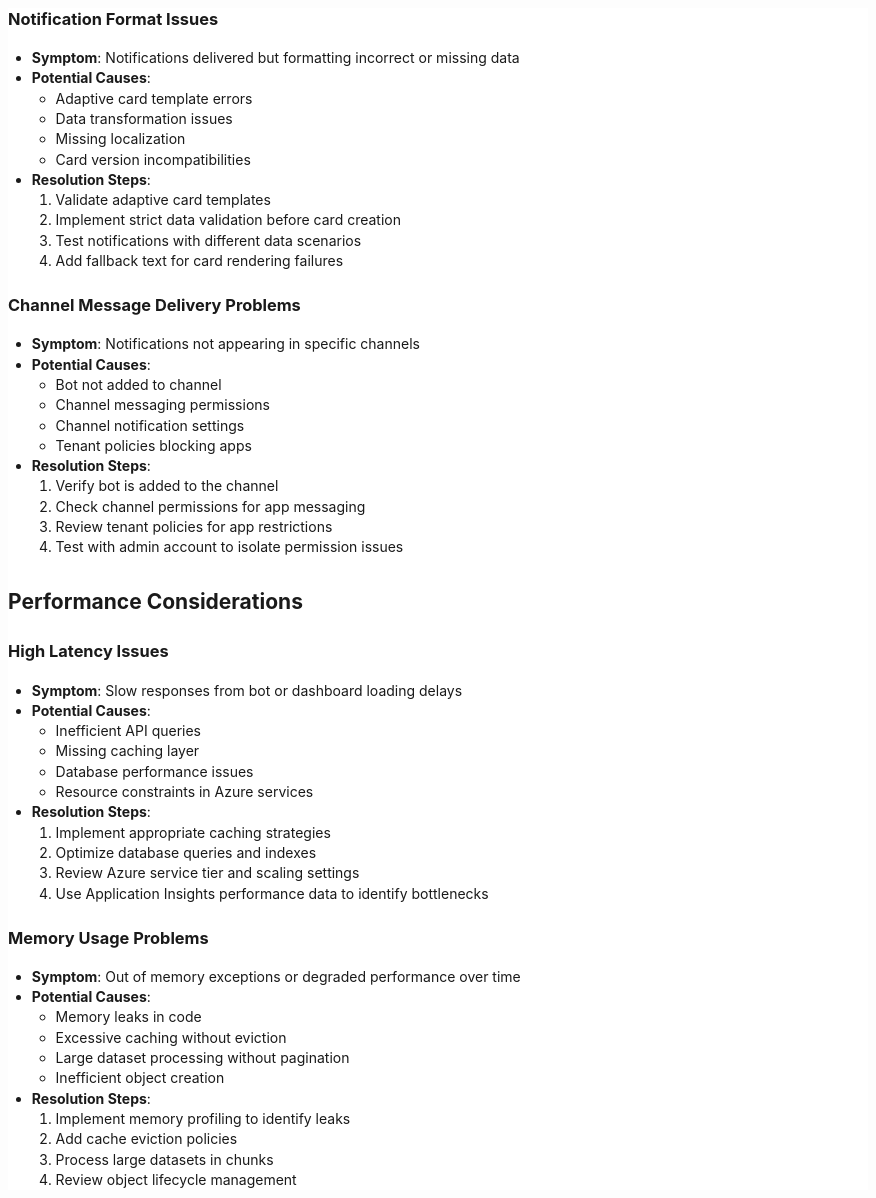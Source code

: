 ### Notification Format Issues
- **Symptom**: Notifications delivered but formatting incorrect or missing data
- **Potential Causes**:
  - Adaptive card template errors
  - Data transformation issues
  - Missing localization
  - Card version incompatibilities
- **Resolution Steps**:
  1. Validate adaptive card templates
  2. Implement strict data validation before card creation
  3. Test notifications with different data scenarios
  4. Add fallback text for card rendering failures

### Channel Message Delivery Problems
- **Symptom**: Notifications not appearing in specific channels
- **Potential Causes**:
  - Bot not added to channel
  - Channel messaging permissions
  - Channel notification settings
  - Tenant policies blocking apps
- **Resolution Steps**:
  1. Verify bot is added to the channel
  2. Check channel permissions for app messaging
  3. Review tenant policies for app restrictions
  4. Test with admin account to isolate permission issues

## Performance Considerations

### High Latency Issues
- **Symptom**: Slow responses from bot or dashboard loading delays
- **Potential Causes**:
  - Inefficient API queries
  - Missing caching layer
  - Database performance issues
  - Resource constraints in Azure services
- **Resolution Steps**:
  1. Implement appropriate caching strategies
  2. Optimize database queries and indexes
  3. Review Azure service tier and scaling settings
  4. Use Application Insights performance data to identify bottlenecks

### Memory Usage Problems
- **Symptom**: Out of memory exceptions or degraded performance over time
- **Potential Causes**:
  - Memory leaks in code
  - Excessive caching without eviction
  - Large dataset processing without pagination
  - Inefficient object creation
- **Resolution Steps**:
  1. Implement memory profiling to identify leaks
  2. Add cache eviction policies
  3. Process large datasets in chunks
  4. Review object lifecycle management
